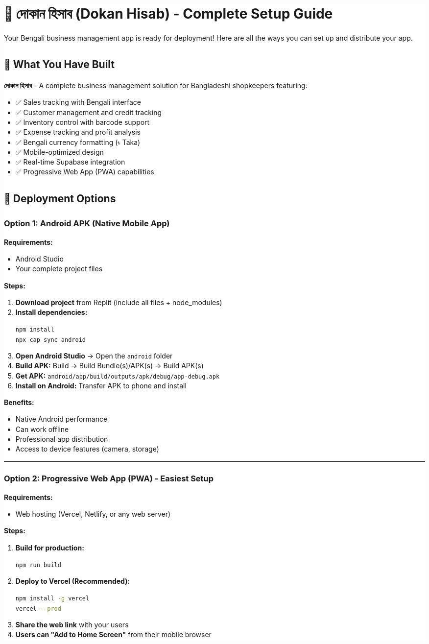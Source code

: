 # 📱 দোকান হিসাব (Dokan Hisab) - Complete Setup Guide

Your Bengali business management app is ready for deployment! Here are all the ways you can set up and distribute your app.

## 🎯 What You Have Built

**দোকান হিসাব** - A complete business management solution for Bangladeshi shopkeepers featuring:
- ✅ Sales tracking with Bengali interface
- ✅ Customer management and credit tracking
- ✅ Inventory control with barcode support
- ✅ Expense tracking and profit analysis
- ✅ Bengali currency formatting (৳ Taka)
- ✅ Mobile-optimized design
- ✅ Real-time Supabase integration
- ✅ Progressive Web App (PWA) capabilities

## 🚀 Deployment Options

### **Option 1: Android APK (Native Mobile App)**

**Requirements:**
- Android Studio
- Your complete project files

**Steps:**
1. **Download project** from Replit (include all files + node_modules)
2. **Install dependencies:**
   ```bash
   npm install
   npx cap sync android
   ```
3. **Open Android Studio** → Open the `android` folder
4. **Build APK:** Build → Build Bundle(s)/APK(s) → Build APK(s)
5. **Get APK:** `android/app/build/outputs/apk/debug/app-debug.apk`
6. **Install on Android:** Transfer APK to phone and install

**Benefits:**
- Native Android performance
- Can work offline
- Professional app distribution
- Access to device features (camera, storage)

---

### **Option 2: Progressive Web App (PWA) - Easiest Setup**

**Requirements:**
- Web hosting (Vercel, Netlify, or any web server)

**Steps:**
1. **Build for production:**
   ```bash
   npm run build
   ```
2. **Deploy to Vercel (Recommended):**
   ```bash
   npm install -g vercel
   vercel --prod
   ```
3. **Share the web link** with your users
4. **Users can "Add to Home Screen"** from their mobile browser
